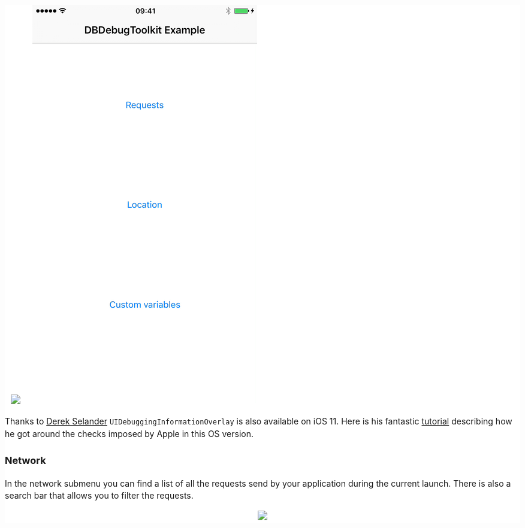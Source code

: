   <img src="Assets/debuggingOverlayMenu.gif" hspace="10"><img src="Assets/debuggingOverlayTapping.gif" hspace="10">
  </div>

</div>

Thanks to [Derek Selander](https://twitter.com/LOLgrep) `UIDebuggingInformationOverlay` is also available on iOS 11. Here is his fantastic [tutorial](https://www.raywenderlich.com/177890/swizzling-in-ios-11-with-uidebugginginformationoverlay) describing how he got around the checks imposed by Apple in this OS version.

### Network

In the network submenu you can find a list of all the requests send by your application during the current launch. There is also a search bar that allows you to filter the requests.

<p align="center">
  <img src="Assets/requestsList.gif">
</p>
